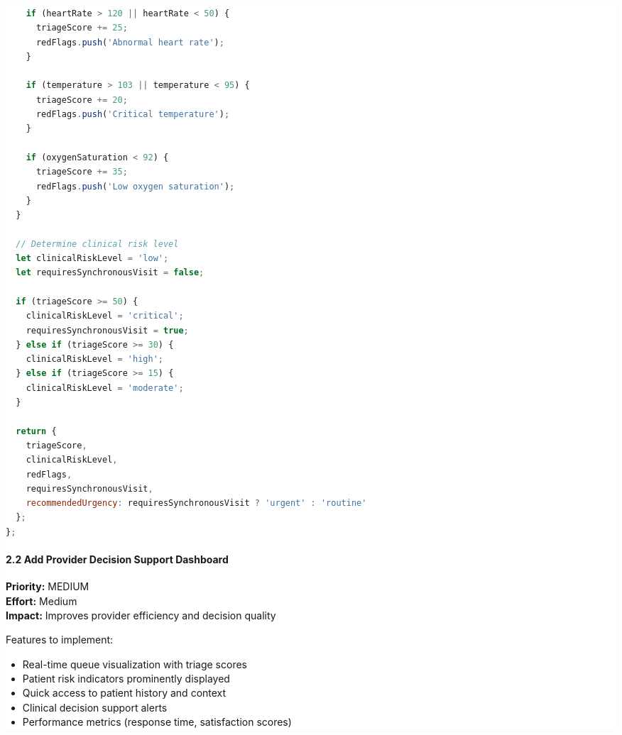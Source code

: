 ```javascript
    if (heartRate > 120 || heartRate < 50) {
      triageScore += 25;
      redFlags.push('Abnormal heart rate');
    }
    
    if (temperature > 103 || temperature < 95) {
      triageScore += 20;
      redFlags.push('Critical temperature');
    }
    
    if (oxygenSaturation < 92) {
      triageScore += 35;
      redFlags.push('Low oxygen saturation');
    }
  }
  
  // Determine clinical risk level
  let clinicalRiskLevel = 'low';
  let requiresSynchronousVisit = false;
  
  if (triageScore >= 50) {
    clinicalRiskLevel = 'critical';
    requiresSynchronousVisit = true;
  } else if (triageScore >= 30) {
    clinicalRiskLevel = 'high';
  } else if (triageScore >= 15) {
    clinicalRiskLevel = 'moderate';
  }
  
  return {
    triageScore,
    clinicalRiskLevel,
    redFlags,
    requiresSynchronousVisit,
    recommendedUrgency: requiresSynchronousVisit ? 'urgent' : 'routine'
  };
};
```

#### 2.2 Add Provider Decision Support Dashboard
**Priority:** MEDIUM  
**Effort:** Medium  
**Impact:** Improves provider efficiency and decision quality

Features to implement:
- Real-time queue visualization with triage scores
- Patient risk indicators prominently displayed
- Quick access to patient history and context
- Clinical decision support alerts
- Performance metrics (response time, satisfaction scores)
